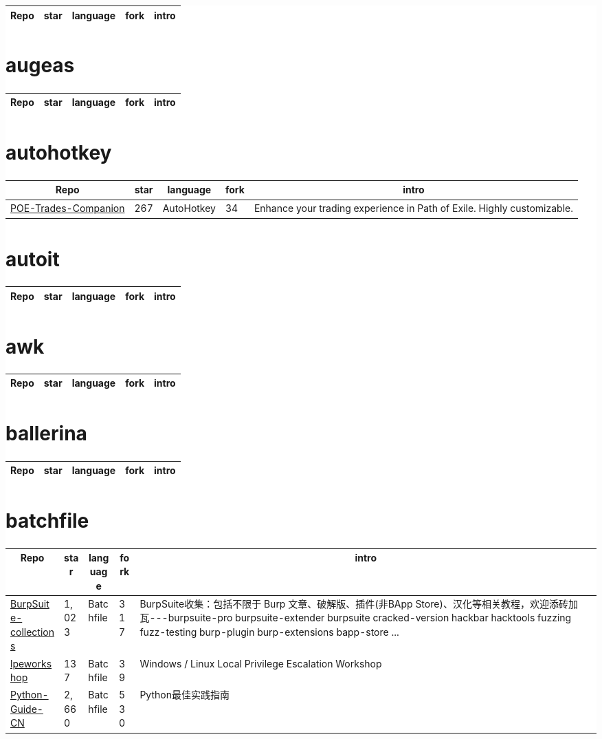Repo|star|language|fork|intro
-|-|-|-|-



# augeas

Repo|star|language|fork|intro
-|-|-|-|-



# autohotkey

Repo|star|language|fork|intro
-|-|-|-|-
[POE-Trades-Companion](https://github.com/lemasato/POE-Trades-Companion)|267|AutoHotkey|34|Enhance your trading experience in Path of Exile. Highly customizable.


# autoit

Repo|star|language|fork|intro
-|-|-|-|-



# awk

Repo|star|language|fork|intro
-|-|-|-|-



# ballerina

Repo|star|language|fork|intro
-|-|-|-|-



# batchfile

Repo|star|language|fork|intro
-|-|-|-|-
[BurpSuite-collections](https://github.com/Mr-xn/BurpSuite-collections)|1,023|Batchfile|317|BurpSuite收集：包括不限于 Burp 文章、破解版、插件(非BApp Store)、汉化等相关教程，欢迎添砖加瓦---burpsuite-pro burpsuite-extender burpsuite cracked-version hackbar hacktools fuzzing fuzz-testing burp-plugin burp-extensions bapp-store ...
[lpeworkshop](https://github.com/sagishahar/lpeworkshop)|137|Batchfile|39|Windows / Linux Local Privilege Escalation Workshop
[Python-Guide-CN](https://github.com/Prodesire/Python-Guide-CN)|2,660|Batchfile|530|Python最佳实践指南
